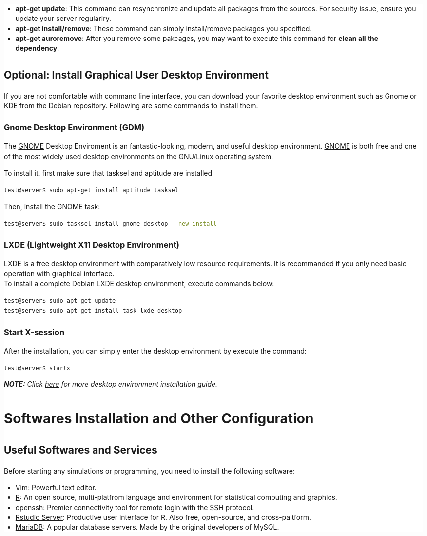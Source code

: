 - **apt-get update**: This command can resynchronize and update all packages from the sources. For security issue, ensure you update your server regulariry.
- **apt-get install/remove**: These command can simply install/remove packages you specified.
- **apt-get auroremove**: After you remove some pakcages, you may want to execute this command for **clean all the dependency**.

## Optional: Install Graphical User Desktop Environment
If you are not comfortable with command line interface, you can download your favorite desktop environment such as Gnome or KDE from the Debian repository. Following are some commands to install them.

### Gnome Desktop Environment (GDM)
The [GNOME][gnome] Desktop Enviroment is an fantastic-looking, modern, and useful desktop environment. [GNOME][gnome] is both free and one of the most widely used desktop environments on the GNU/Linux operating system.  

To install it, first make sure that tasksel and aptitude are installed:
```bash
test@server$ sudo apt-get install aptitude tasksel
```

Then, install the GNOME task:
```bash
test@server$ sudo tasksel install gnome-desktop --new-install
```

### LXDE (Lightweight X11 Desktop Environment)
[LXDE][lxde] is a free desktop environment with comparatively low resource requirements. It is recommanded if you only need basic operation with graphical interface.   
To install a complete Debian [LXDE][lxde] desktop environment, execute commands below:
```bash
test@server$ sudo apt-get update
test@server$ sudo apt-get install task-lxde-desktop
```

### Start X-session
After the installation, you can simply enter the desktop environment by execute the command:
```bash
test@server$ startx
```

_**NOTE:** Click [here][dm-guide] for more desktop environment installation guide._

[gnome]: https://www.gnome.org/
[lxde]: http://lxde.org/
[dm-guide]: https://wiki.debian.org/DesktopEnvironment

# Softwares Installation and Other Configuration
## Useful Softwares and Services
Before starting any simulations or programming, you need to install the following software:

- [Vim][vim]: Powerful text editor.
- [R][r]: An open source, multi-platfrom language and environment for statistical computing and graphics.   
- [openssh][openssh]: Premier connectivity tool for remote login with the SSH protocol.
- [Rstudio Server][rstudio]: Productive user interface for R. Also free, open-source, and cross-paltform.
- [MariaDB][mariadb]: A popular database servers. Made by the original developers of MySQL.


[small]: https://www.debian.org/distrib/netinst
[complete]: https://www.debian.org/CD/
[live]: https://www.debian.org/CD/live/
[CD01]: http://cdimage.debian.org/debian-cd/8.2.0/amd64/iso-dvd/debian-8.2.0-amd64-DVD-1.iso
[windows-burn]: http://windows.microsoft.com/en-US/windows7/Burn-a-CD-or-DVD-from-an-ISO-file
[osx-burn]: https://support.apple.com/kb/PH19009?locale=en_US
[brasero-burn]: http://askubuntu.com/questions/136165/how-to-create-iso-images
[/boot]: https://en.wikipedia.org/wiki//boot
[root]: https://en.wikipedia.org/wiki/Root_directory
[/var]: http://www.tldp.org/LDP/Linux-Filesystem-Hierarchy/html/var.html
[/tmp]: https://en.wikipedia.org/wiki/Filesystem_Hierarchy_Standard
[swap]: https://wiki.debian.org/Swap
[/home]: https://en.wikipedia.org/wiki/Home_directory
[MBR]: https://en.wikipedia.org/wiki/Master_boot_record
[GPT]: https://en.wikipedia.org/wiki/GUID_Partition_Table
[vim]: www.vim.org
[r]: https://www.r-project.org/
[rstudio]: https://www.rstudio.com/
[openssh]: http://www.openssh.com/
[mariadb]: https://mariadb.org/
[grant]: https://mariadb.com/kb/en/mariadb/grant/
[workbench]: http://www.mysql.com/products/workbench/
[phpmyadmin]: https://www.phpmyadmin.net/
[heidisql]: http://www.heidisql.com/
[sqlyog]: https://github.com/webyog/sqlyog-community/wiki/Downloads
[private]: http://en.wikipedia.org/wiki/Reserved_IP_addresses
[reserved]: http://en.wikipedia.org/wiki/Private_IP_addresses#Private_IPv4_address_spaces
[DHCP]: http://en.wikipedia.org/wiki/DHCP
[port_forwarding]: https://en.wikipedia.org/wiki/Port_forwarding